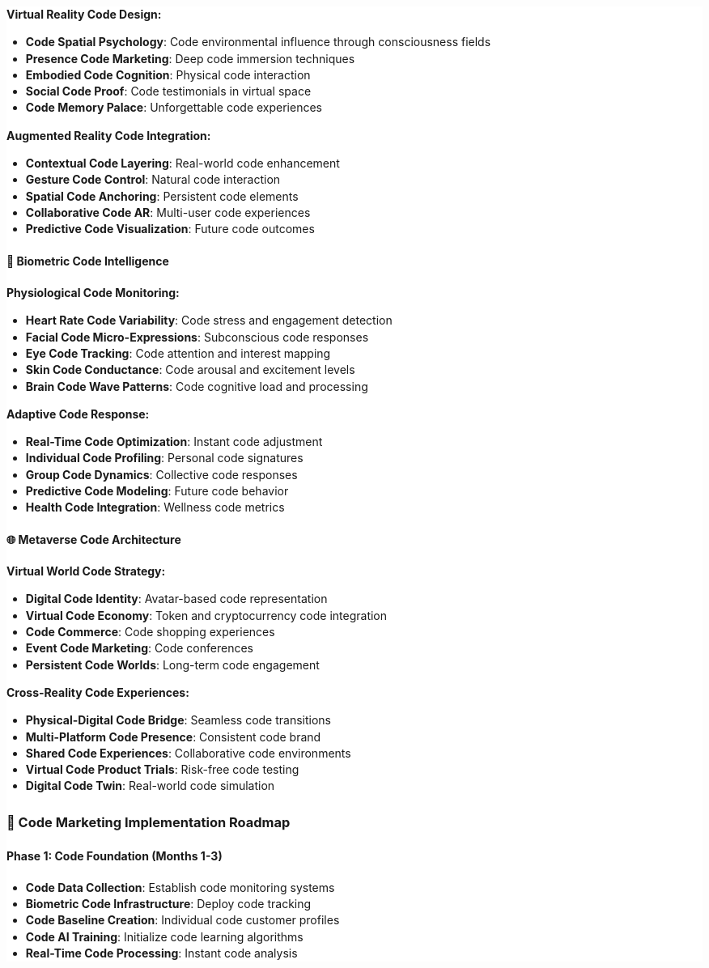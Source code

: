 **Virtual Reality Code Design:**
- **Code Spatial Psychology**: Code environmental influence through consciousness fields
- **Presence Code Marketing**: Deep code immersion techniques
- **Embodied Code Cognition**: Physical code interaction
- **Social Code Proof**: Code testimonials in virtual space
- **Code Memory Palace**: Unforgettable code experiences

**Augmented Reality Code Integration:**
- **Contextual Code Layering**: Real-world code enhancement
- **Gesture Code Control**: Natural code interaction
- **Spatial Code Anchoring**: Persistent code elements
- **Collaborative Code AR**: Multi-user code experiences
- **Predictive Code Visualization**: Future code outcomes


#### 🧬 Biometric Code Intelligence

**Physiological Code Monitoring:**
- **Heart Rate Code Variability**: Code stress and engagement detection
- **Facial Code Micro-Expressions**: Subconscious code responses
- **Eye Code Tracking**: Code attention and interest mapping
- **Skin Code Conductance**: Code arousal and excitement levels
- **Brain Code Wave Patterns**: Code cognitive load and processing

**Adaptive Code Response:**
- **Real-Time Code Optimization**: Instant code adjustment
- **Individual Code Profiling**: Personal code signatures
- **Group Code Dynamics**: Collective code responses
- **Predictive Code Modeling**: Future code behavior
- **Health Code Integration**: Wellness code metrics


#### 🌐 Metaverse Code Architecture

**Virtual World Code Strategy:**
- **Digital Code Identity**: Avatar-based code representation
- **Virtual Code Economy**: Token and cryptocurrency code integration
- **Code Commerce**: Code shopping experiences
- **Event Code Marketing**: Code conferences
- **Persistent Code Worlds**: Long-term code engagement

**Cross-Reality Code Experiences:**
- **Physical-Digital Code Bridge**: Seamless code transitions
- **Multi-Platform Code Presence**: Consistent code brand
- **Shared Code Experiences**: Collaborative code environments
- **Virtual Code Product Trials**: Risk-free code testing
- **Digital Code Twin**: Real-world code simulation


### 🚀 Code Marketing Implementation Roadmap


#### Phase 1: Code Foundation (Months 1-3)
- **Code Data Collection**: Establish code monitoring systems
- **Biometric Code Infrastructure**: Deploy code tracking
- **Code Baseline Creation**: Individual code customer profiles
- **Code AI Training**: Initialize code learning algorithms
- **Real-Time Code Processing**: Instant code analysis
